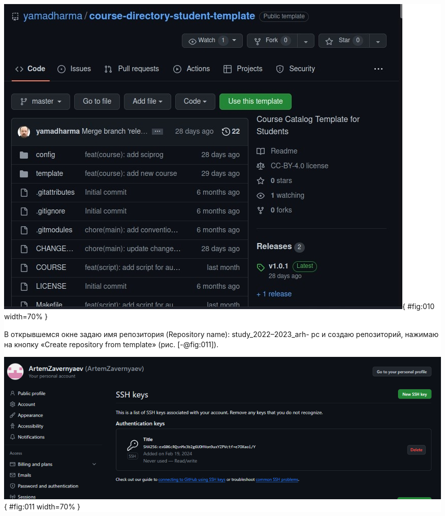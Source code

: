  ![Страница шаблона для репозитория](image/10.jpg){ #fig:010 width=70% }

В открывшемся окне задаю имя репозитория (Repository name): study_2022–2023_arh- pc и создаю репозиторий, нажимаю на кнопку «Create repository from template»
(рис. [-@fig:011]).

 ![Окно создания репозитория](image/11.png){ #fig:011 width=70% }
